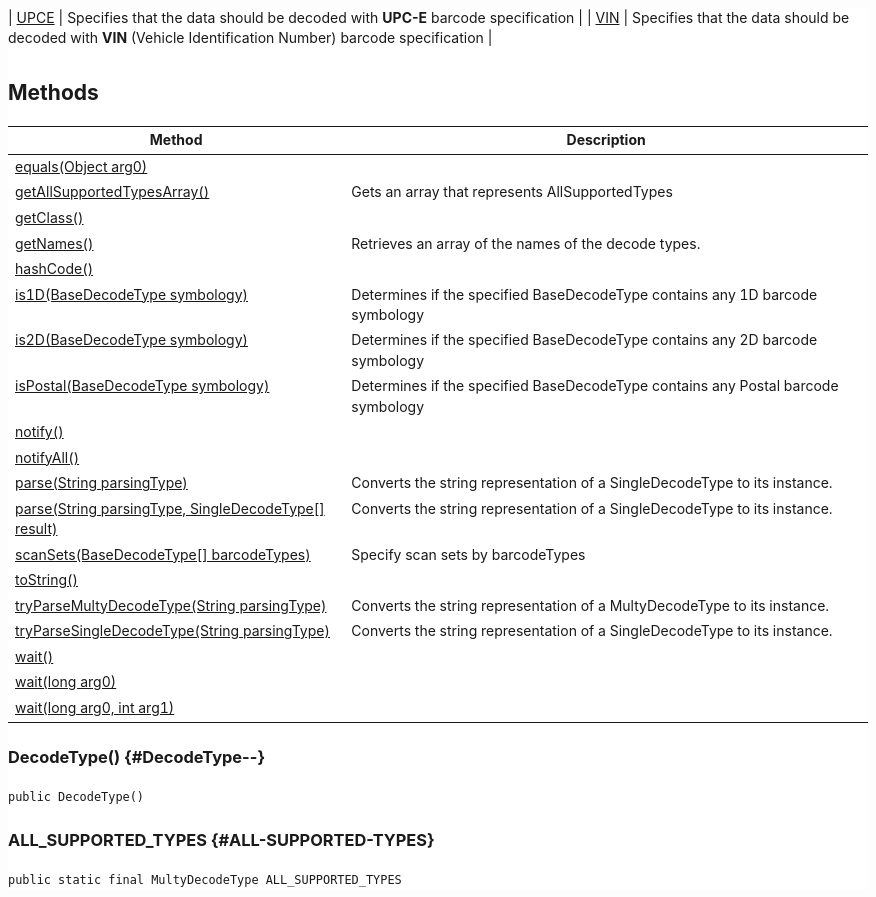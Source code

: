 | [UPCE](#UPCE) | Specifies that the data should be decoded with  **UPC-E**  barcode specification |
| [VIN](#VIN) | Specifies that the data should be decoded with  **VIN**  (Vehicle Identification Number) barcode specification |
## Methods

| Method | Description |
| --- | --- |
| [equals(Object arg0)](#equals-java.lang.Object-) |  |
| [getAllSupportedTypesArray()](#getAllSupportedTypesArray--) | Gets an array that represents AllSupportedTypes |
| [getClass()](#getClass--) |  |
| [getNames()](#getNames--) | Retrieves an array of the names of the decode types. |
| [hashCode()](#hashCode--) |  |
| [is1D(BaseDecodeType symbology)](#is1D-com.aspose.barcode.barcoderecognition.BaseDecodeType-) | Determines if the specified BaseDecodeType contains any 1D barcode symbology |
| [is2D(BaseDecodeType symbology)](#is2D-com.aspose.barcode.barcoderecognition.BaseDecodeType-) | Determines if the specified BaseDecodeType contains any 2D barcode symbology |
| [isPostal(BaseDecodeType symbology)](#isPostal-com.aspose.barcode.barcoderecognition.BaseDecodeType-) | Determines if the specified BaseDecodeType contains any Postal barcode symbology |
| [notify()](#notify--) |  |
| [notifyAll()](#notifyAll--) |  |
| [parse(String parsingType)](#parse-java.lang.String-) | Converts the string representation of a SingleDecodeType to its instance. |
| [parse(String parsingType, SingleDecodeType[] result)](#parse-java.lang.String-com.aspose.barcode.barcoderecognition.SingleDecodeType---) | Converts the string representation of a SingleDecodeType to its instance. |
| [scanSets(BaseDecodeType[] barcodeTypes)](#scanSets-com.aspose.barcode.barcoderecognition.BaseDecodeType...-) | Specify scan sets by barcodeTypes |
| [toString()](#toString--) |  |
| [tryParseMultyDecodeType(String parsingType)](#tryParseMultyDecodeType-java.lang.String-) | Converts the string representation of a MultyDecodeType to its instance. |
| [tryParseSingleDecodeType(String parsingType)](#tryParseSingleDecodeType-java.lang.String-) | Converts the string representation of a SingleDecodeType to its instance. |
| [wait()](#wait--) |  |
| [wait(long arg0)](#wait-long-) |  |
| [wait(long arg0, int arg1)](#wait-long-int-) |  |
### DecodeType() {#DecodeType--}
```
public DecodeType()
```


### ALL_SUPPORTED_TYPES {#ALL-SUPPORTED-TYPES}
```
public static final MultyDecodeType ALL_SUPPORTED_TYPES
```

